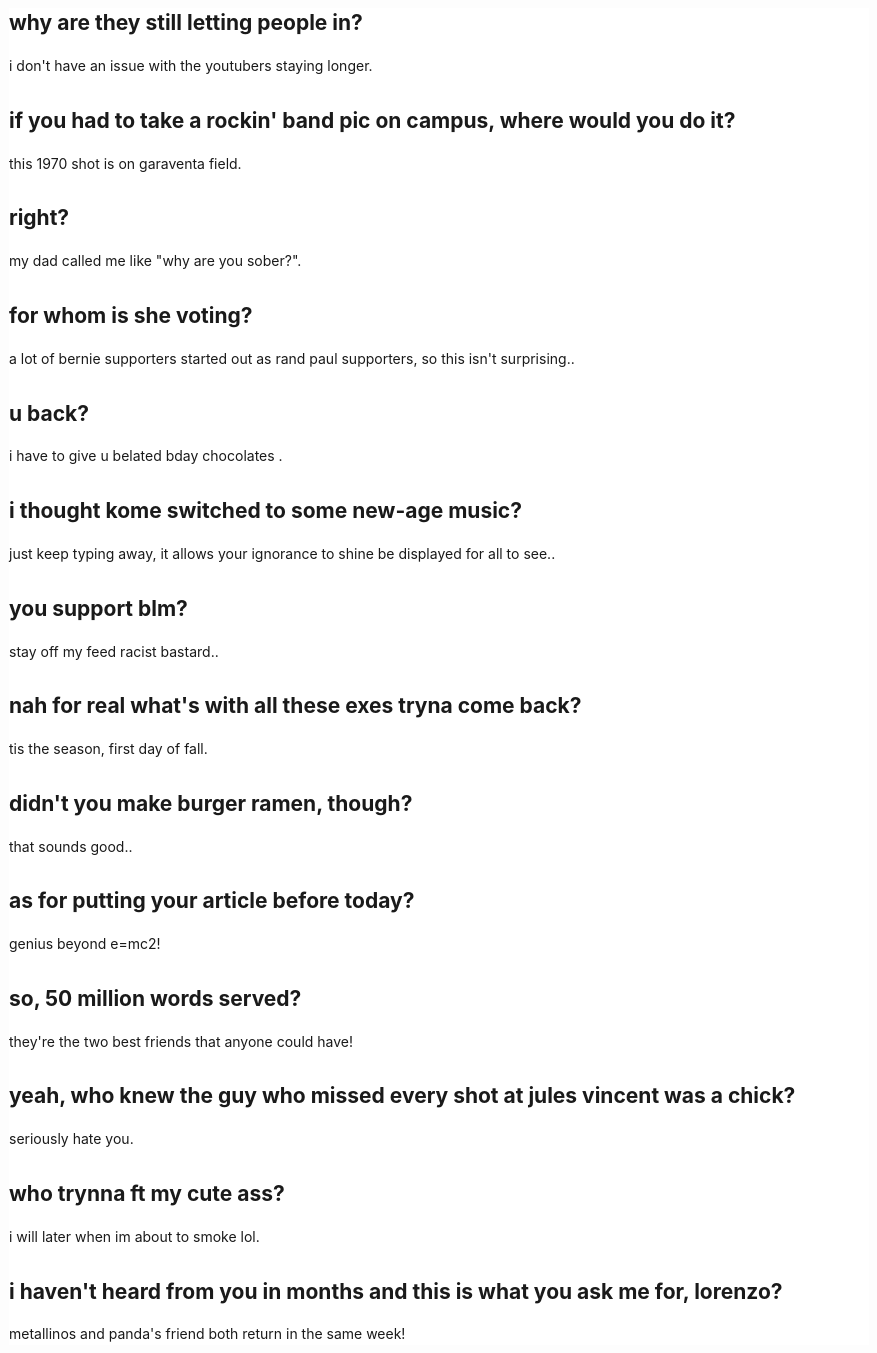 ## why are they still letting people in?
i don't have an issue with the youtubers staying longer.

## if you had to take a rockin' band pic on campus, where would you do it?
this 1970 shot is on garaventa field.

## right?
my dad called me like "why are you sober?".

## for whom is she voting?
a lot of bernie supporters started out as rand paul supporters, so this isn't surprising..

## u back?
i have to give u belated bday chocolates .

## i thought kome switched to some new-age music?
just keep typing away, it allows your ignorance to shine  be displayed for all to see..

## you support blm?
stay off my feed racist bastard..

## nah for real what's with all these exes tryna come back?
tis the season, first day of fall.

## didn't you make burger ramen, though?
that sounds good..

## as for putting your article before today?
genius beyond e=mc2!

## so, 50 million words served?
they're the two best friends that anyone could have!

## yeah, who knew the guy who missed every shot at jules  vincent was a chick?
seriously hate you.

## who trynna ft my cute ass?
i will later when im about to smoke lol.

## i haven't heard from you in months and this is what you ask me for, lorenzo?
metallinos and panda's friend both return in the same week!
